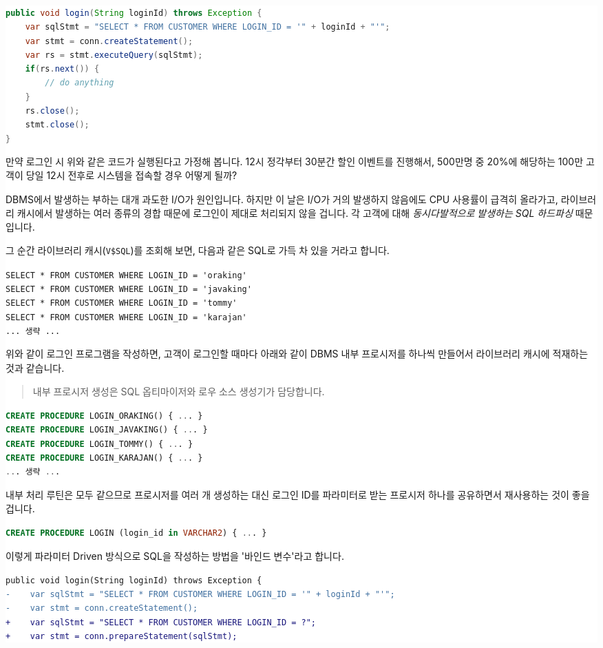 ```java
public void login(String loginId) throws Exception {
    var sqlStmt = "SELECT * FROM CUSTOMER WHERE LOGIN_ID = '" + loginId + "'";
    var stmt = conn.createStatement();
    var rs = stmt.executeQuery(sqlStmt);
    if(rs.next()) {
        // do anything
    }
    rs.close();
    stmt.close();
}
```

만약 로그인 시 위와 같은 코드가 실행된다고 가정해 봅니다.
12시 정각부터 30분간 할인 이벤트를 진행해서, 500만명 중 20%에 해당하는 100만 고객이 당일 12시 전후로 시스템을 접속할 경우 어떻게 될까?

DBMS에서 발생하는 부하는 대개 과도한 I/O가 원인입니다.
하지만 이 날은 I/O가 거의 발생하지 않음에도 CPU 사용률이 급격히 올라가고, 라이브러리 캐시에서 발생하는 여러 종류의 경합 때문에 로그인이 제대로 처리되지 않을 겁니다.
각 고객에 대해 *동시다발적으로 발생하는 SQL 하드파싱* 때문입니다.

그 순간 라이브러리 캐시(`V$SQL`)를 조회해 보면, 다음과 같은 SQL로 가득 차 있을 거라고 합니다.

```log
SELECT * FROM CUSTOMER WHERE LOGIN_ID = 'oraking'
SELECT * FROM CUSTOMER WHERE LOGIN_ID = 'javaking'
SELECT * FROM CUSTOMER WHERE LOGIN_ID = 'tommy'
SELECT * FROM CUSTOMER WHERE LOGIN_ID = 'karajan'
... 생략 ...
```

위와 같이 로그인 프로그램을 작성하면, 고객이 로그인할 때마다 아래와 같이 DBMS 내부 프로시저를 하나씩 만들어서 라이브러리 캐시에 적재하는 것과 같습니다.

> 내부 프로시저 생성은 SQL 옵티마이저와 로우 소스 생성기가 담당합니다.

```sql
CREATE PROCEDURE LOGIN_ORAKING() { ... }
CREATE PROCEDURE LOGIN_JAVAKING() { ... }
CREATE PROCEDURE LOGIN_TOMMY() { ... }
CREATE PROCEDURE LOGIN_KARAJAN() { ... }
... 생략 ...
```

내부 처리 루틴은 모두 같으므로 프로시저를 여러 개 생성하는 대신 로그인 ID를 파라미터로 받는 프로시저 하나를 공유하면서 재사용하는 것이 좋을 겁니다.

```sql
CREATE PROCEDURE LOGIN (login_id in VARCHAR2) { ... }
```

이렇게 파라미터 Driven 방식으로 SQL을 작성하는 방법을 '바인드 변수'라고 합니다.

```diff
public void login(String loginId) throws Exception {
-    var sqlStmt = "SELECT * FROM CUSTOMER WHERE LOGIN_ID = '" + loginId + "'";
-    var stmt = conn.createStatement();
+    var sqlStmt = "SELECT * FROM CUSTOMER WHERE LOGIN_ID = ?";
+    var stmt = conn.prepareStatement(sqlStmt);
```
